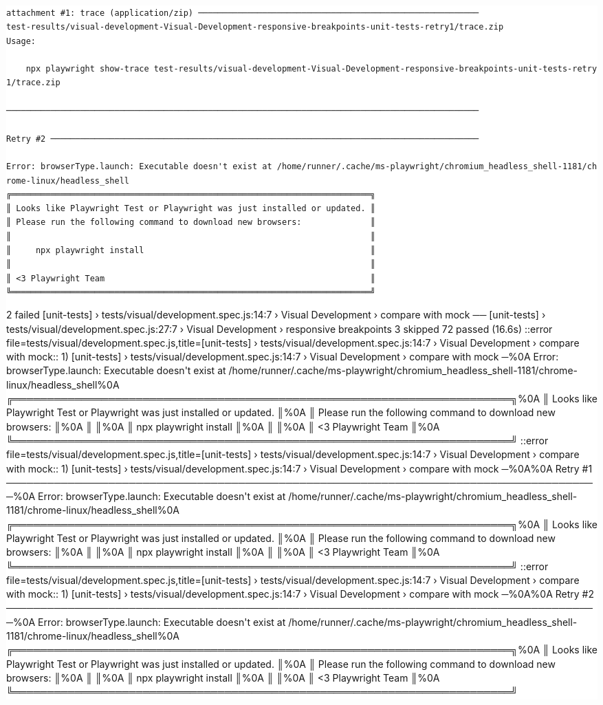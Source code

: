    attachment #1: trace (application/zip) ─────────────────────────────────────────────────────────
    test-results/visual-development-Visual-Development-responsive-breakpoints-unit-tests-retry1/trace.zip
    Usage:

        npx playwright show-trace test-results/visual-development-Visual-Development-responsive-breakpoints-unit-tests-retry1/trace.zip

    ────────────────────────────────────────────────────────────────────────────────────────────────

    Retry #2 ───────────────────────────────────────────────────────────────────────────────────────

    Error: browserType.launch: Executable doesn't exist at /home/runner/.cache/ms-playwright/chromium_headless_shell-1181/chrome-linux/headless_shell
    ╔═════════════════════════════════════════════════════════════════════════╗
    ║ Looks like Playwright Test or Playwright was just installed or updated. ║
    ║ Please run the following command to download new browsers:              ║
    ║                                                                         ║
    ║     npx playwright install                                              ║
    ║                                                                         ║
    ║ <3 Playwright Team                                                      ║
    ╚═════════════════════════════════════════════════════════════════════════╝

  2 failed
    [unit-tests] › tests/visual/development.spec.js:14:7 › Visual Development › compare with mock ──
    [unit-tests] › tests/visual/development.spec.js:27:7 › Visual Development › responsive breakpoints 
  3 skipped
  72 passed (16.6s)
::error file=tests/visual/development.spec.js,title=[unit-tests] › tests/visual/development.spec.js:14:7 › Visual Development › compare with mock::  1) [unit-tests] › tests/visual/development.spec.js:14:7 › Visual Development › compare with mock ─%0A    Error: browserType.launch: Executable doesn't exist at /home/runner/.cache/ms-playwright/chromium_headless_shell-1181/chrome-linux/headless_shell%0A    ╔═════════════════════════════════════════════════════════════════════════╗%0A    ║ Looks like Playwright Test or Playwright was just installed or updated. ║%0A    ║ Please run the following command to download new browsers:              ║%0A    ║                                                                         ║%0A    ║     npx playwright install                                              ║%0A    ║                                                                         ║%0A    ║ <3 Playwright Team                                                      ║%0A    ╚═════════════════════════════════════════════════════════════════════════╝
::error file=tests/visual/development.spec.js,title=[unit-tests] › tests/visual/development.spec.js:14:7 › Visual Development › compare with mock::  1) [unit-tests] › tests/visual/development.spec.js:14:7 › Visual Development › compare with mock ─%0A%0A    Retry #1 ───────────────────────────────────────────────────────────────────────────────────────%0A    Error: browserType.launch: Executable doesn't exist at /home/runner/.cache/ms-playwright/chromium_headless_shell-1181/chrome-linux/headless_shell%0A    ╔═════════════════════════════════════════════════════════════════════════╗%0A    ║ Looks like Playwright Test or Playwright was just installed or updated. ║%0A    ║ Please run the following command to download new browsers:              ║%0A    ║                                                                         ║%0A    ║     npx playwright install                                              ║%0A    ║                                                                         ║%0A    ║ <3 Playwright Team                                                      ║%0A    ╚═════════════════════════════════════════════════════════════════════════╝
::error file=tests/visual/development.spec.js,title=[unit-tests] › tests/visual/development.spec.js:14:7 › Visual Development › compare with mock::  1) [unit-tests] › tests/visual/development.spec.js:14:7 › Visual Development › compare with mock ─%0A%0A    Retry #2 ───────────────────────────────────────────────────────────────────────────────────────%0A    Error: browserType.launch: Executable doesn't exist at /home/runner/.cache/ms-playwright/chromium_headless_shell-1181/chrome-linux/headless_shell%0A    ╔═════════════════════════════════════════════════════════════════════════╗%0A    ║ Looks like Playwright Test or Playwright was just installed or updated. ║%0A    ║ Please run the following command to download new browsers:              ║%0A    ║                                                                         ║%0A    ║     npx playwright install                                              ║%0A    ║                                                                         ║%0A    ║ <3 Playwright Team                                                      ║%0A    ╚═════════════════════════════════════════════════════════════════════════╝